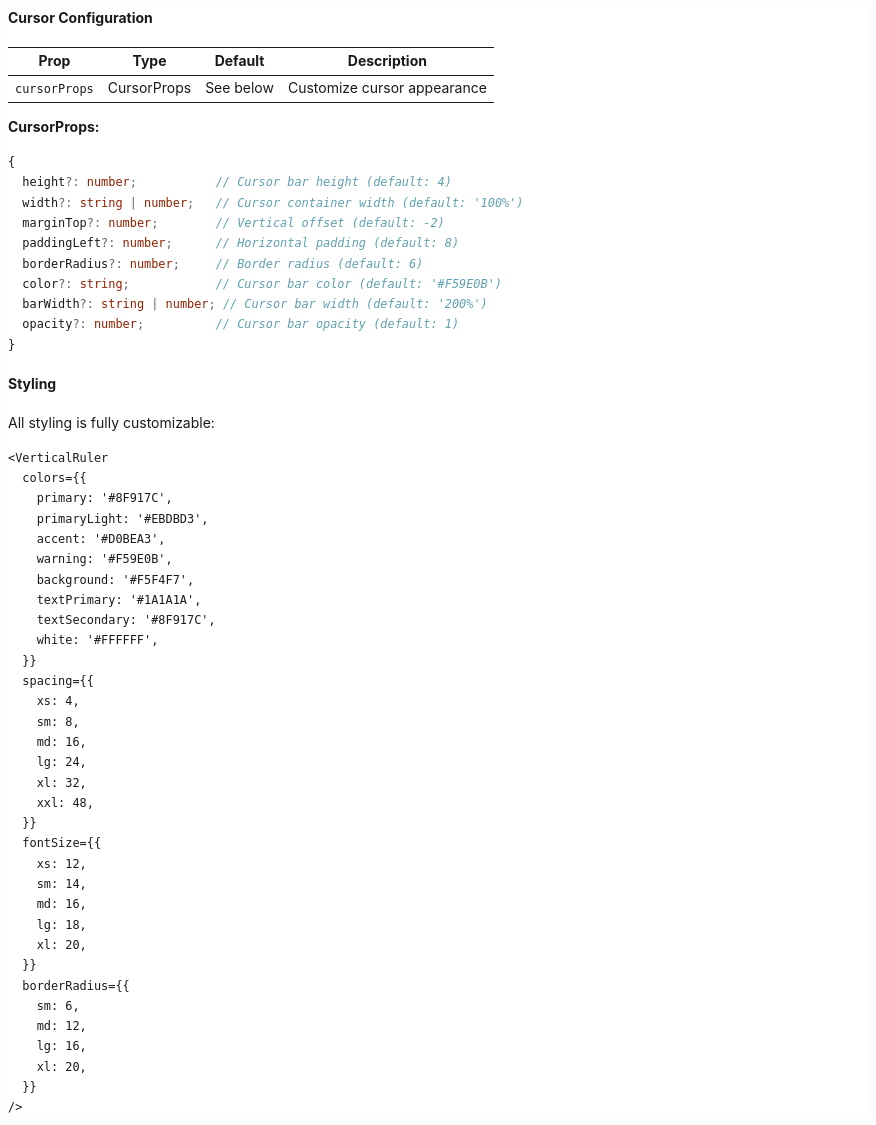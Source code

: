 #### Cursor Configuration

| Prop | Type | Default | Description |
|------|------|---------|-------------|
| `cursorProps` | CursorProps | See below | Customize cursor appearance |

**CursorProps:**
```typescript
{
  height?: number;           // Cursor bar height (default: 4)
  width?: string | number;   // Cursor container width (default: '100%')
  marginTop?: number;        // Vertical offset (default: -2)
  paddingLeft?: number;      // Horizontal padding (default: 8)
  borderRadius?: number;     // Border radius (default: 6)
  color?: string;            // Cursor bar color (default: '#F59E0B')
  barWidth?: string | number; // Cursor bar width (default: '200%')
  opacity?: number;          // Cursor bar opacity (default: 1)
}
```

#### Styling

All styling is fully customizable:

```tsx
<VerticalRuler
  colors={{
    primary: '#8F917C',
    primaryLight: '#EBDBD3',
    accent: '#D0BEA3',
    warning: '#F59E0B',
    background: '#F5F4F7',
    textPrimary: '#1A1A1A',
    textSecondary: '#8F917C',
    white: '#FFFFFF',
  }}
  spacing={{
    xs: 4,
    sm: 8,
    md: 16,
    lg: 24,
    xl: 32,
    xxl: 48,
  }}
  fontSize={{
    xs: 12,
    sm: 14,
    md: 16,
    lg: 18,
    xl: 20,
  }}
  borderRadius={{
    sm: 6,
    md: 12,
    lg: 16,
    xl: 20,
  }}
/>
```
